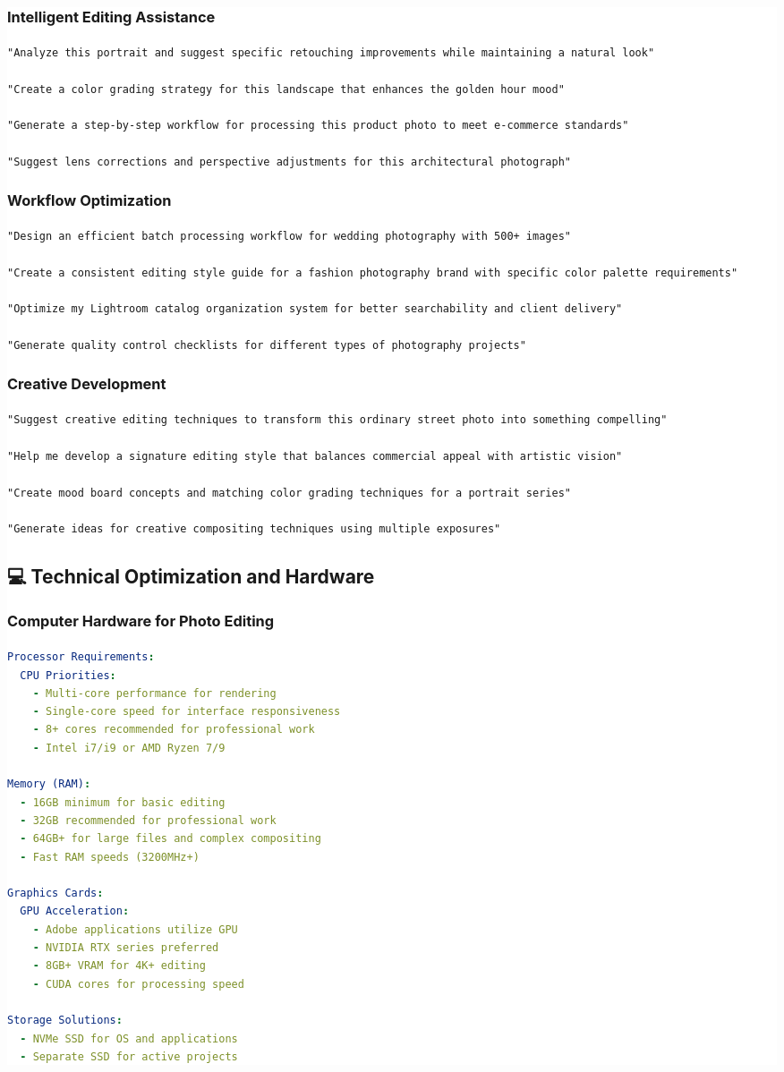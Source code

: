 ### Intelligent Editing Assistance
```
"Analyze this portrait and suggest specific retouching improvements while maintaining a natural look"

"Create a color grading strategy for this landscape that enhances the golden hour mood"

"Generate a step-by-step workflow for processing this product photo to meet e-commerce standards"

"Suggest lens corrections and perspective adjustments for this architectural photograph"
```

### Workflow Optimization
```
"Design an efficient batch processing workflow for wedding photography with 500+ images"

"Create a consistent editing style guide for a fashion photography brand with specific color palette requirements"

"Optimize my Lightroom catalog organization system for better searchability and client delivery"

"Generate quality control checklists for different types of photography projects"
```

### Creative Development
```
"Suggest creative editing techniques to transform this ordinary street photo into something compelling"

"Help me develop a signature editing style that balances commercial appeal with artistic vision"

"Create mood board concepts and matching color grading techniques for a portrait series"

"Generate ideas for creative compositing techniques using multiple exposures"
```

## 💻 Technical Optimization and Hardware

### Computer Hardware for Photo Editing
```yaml
Processor Requirements:
  CPU Priorities:
    - Multi-core performance for rendering
    - Single-core speed for interface responsiveness
    - 8+ cores recommended for professional work
    - Intel i7/i9 or AMD Ryzen 7/9

Memory (RAM):
  - 16GB minimum for basic editing
  - 32GB recommended for professional work
  - 64GB+ for large files and complex compositing
  - Fast RAM speeds (3200MHz+)

Graphics Cards:
  GPU Acceleration:
    - Adobe applications utilize GPU
    - NVIDIA RTX series preferred
    - 8GB+ VRAM for 4K+ editing
    - CUDA cores for processing speed

Storage Solutions:
  - NVMe SSD for OS and applications
  - Separate SSD for active projects
```